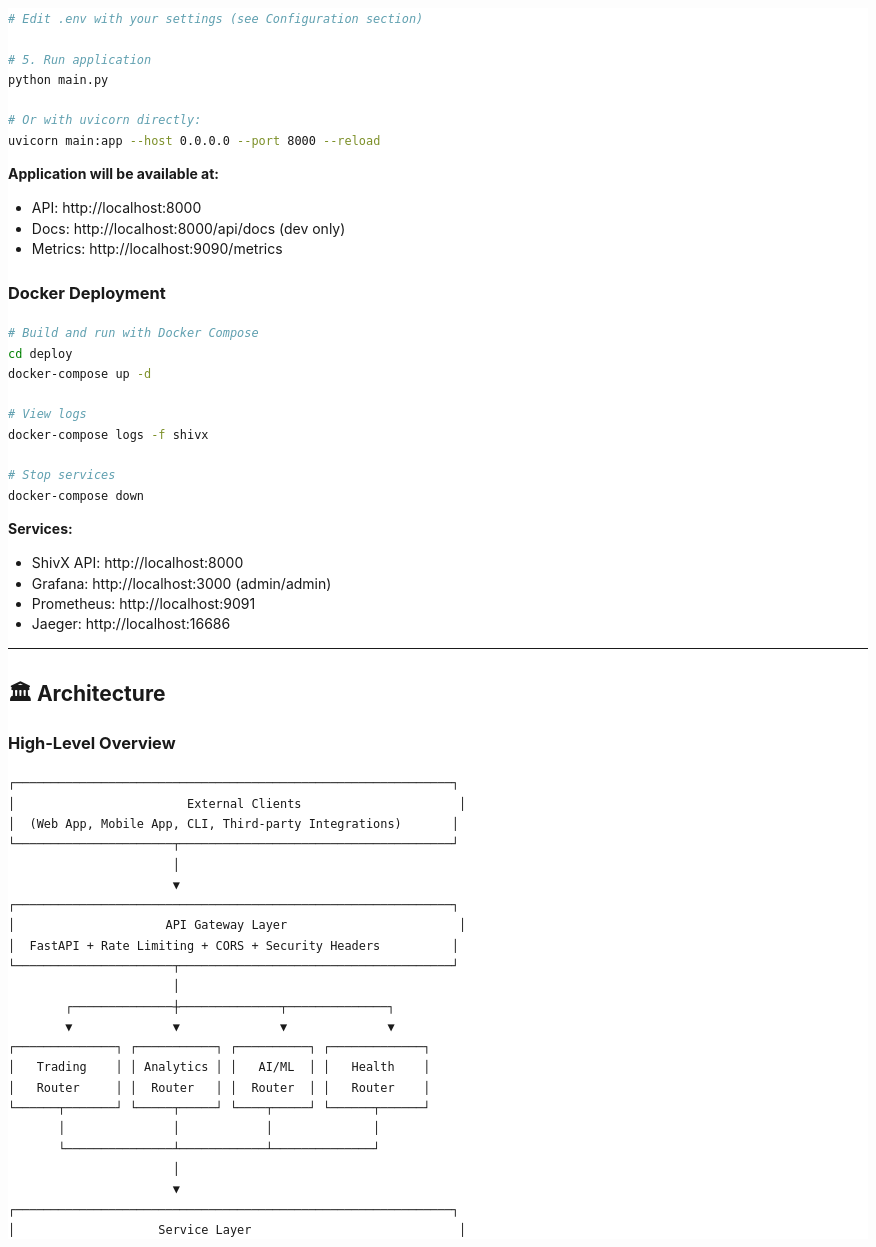 ```bash
# Edit .env with your settings (see Configuration section)

# 5. Run application
python main.py

# Or with uvicorn directly:
uvicorn main:app --host 0.0.0.0 --port 8000 --reload
```

**Application will be available at:**
- API: http://localhost:8000
- Docs: http://localhost:8000/api/docs (dev only)
- Metrics: http://localhost:9090/metrics

### **Docker Deployment**

```bash
# Build and run with Docker Compose
cd deploy
docker-compose up -d

# View logs
docker-compose logs -f shivx

# Stop services
docker-compose down
```

**Services:**
- ShivX API: http://localhost:8000
- Grafana: http://localhost:3000 (admin/admin)
- Prometheus: http://localhost:9091
- Jaeger: http://localhost:16686

---

## 🏛️ **Architecture**

### **High-Level Overview**

```
┌─────────────────────────────────────────────────────────────┐
│                        External Clients                      │
│  (Web App, Mobile App, CLI, Third-party Integrations)       │
└──────────────────────┬──────────────────────────────────────┘
                       │
                       ▼
┌─────────────────────────────────────────────────────────────┐
│                     API Gateway Layer                        │
│  FastAPI + Rate Limiting + CORS + Security Headers          │
└──────────────────────┬──────────────────────────────────────┘
                       │
        ┌──────────────┼──────────────┬──────────────┐
        ▼              ▼              ▼              ▼
┌──────────────┐ ┌───────────┐ ┌──────────┐ ┌─────────────┐
│   Trading    │ │ Analytics │ │   AI/ML  │ │   Health    │
│   Router     │ │  Router   │ │  Router  │ │   Router    │
└──────┬───────┘ └─────┬─────┘ └────┬─────┘ └──────┬──────┘
       │               │            │              │
       └───────────────┴────────────┴──────────────┘
                       │
                       ▼
┌─────────────────────────────────────────────────────────────┐
│                    Service Layer                             │
```